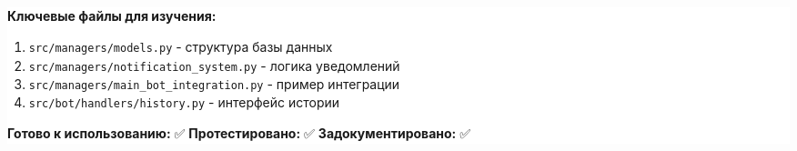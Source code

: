 **Ключевые файлы для изучения:**
1. `src/managers/models.py` - структура базы данных
2. `src/managers/notification_system.py` - логика уведомлений
3. `src/managers/main_bot_integration.py` - пример интеграции
4. `src/bot/handlers/history.py` - интерфейс истории

**Готово к использованию:** ✅
**Протестировано:** ✅
**Задокументировано:** ✅
